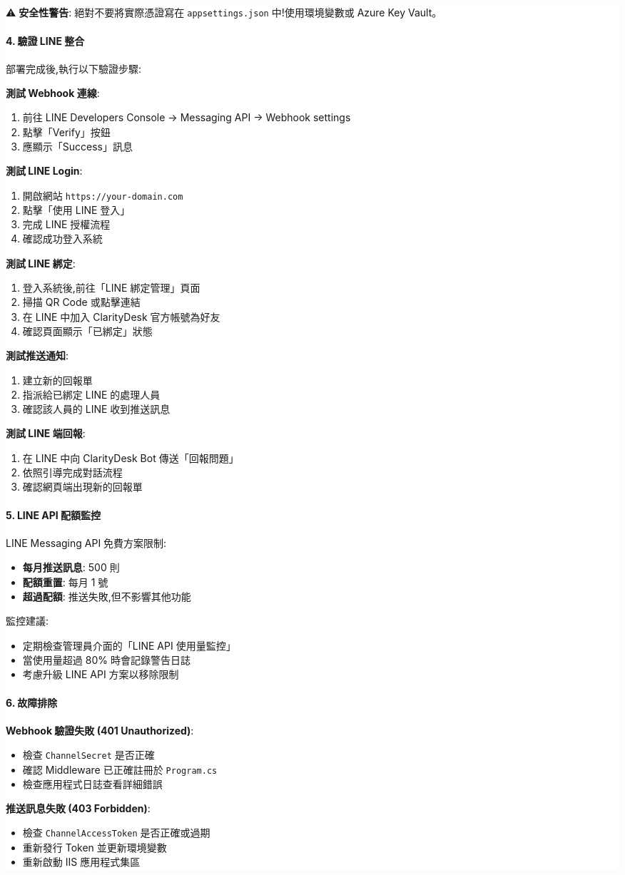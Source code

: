 ⚠️ **安全性警告**: 絕對不要將實際憑證寫在 `appsettings.json` 中!使用環境變數或 Azure Key Vault。

#### 4. 驗證 LINE 整合

部署完成後,執行以下驗證步驟:

**測試 Webhook 連線**:
1. 前往 LINE Developers Console → Messaging API → Webhook settings
2. 點擊「Verify」按鈕
3. 應顯示「Success」訊息

**測試 LINE Login**:
1. 開啟網站 `https://your-domain.com`
2. 點擊「使用 LINE 登入」
3. 完成 LINE 授權流程
4. 確認成功登入系統

**測試 LINE 綁定**:
1. 登入系統後,前往「LINE 綁定管理」頁面
2. 掃描 QR Code 或點擊連結
3. 在 LINE 中加入 ClarityDesk 官方帳號為好友
4. 確認頁面顯示「已綁定」狀態

**測試推送通知**:
1. 建立新的回報單
2. 指派給已綁定 LINE 的處理人員
3. 確認該人員的 LINE 收到推送訊息

**測試 LINE 端回報**:
1. 在 LINE 中向 ClarityDesk Bot 傳送「回報問題」
2. 依照引導完成對話流程
3. 確認網頁端出現新的回報單

#### 5. LINE API 配額監控

LINE Messaging API 免費方案限制:
- **每月推送訊息**: 500 則
- **配額重置**: 每月 1 號
- **超過配額**: 推送失敗,但不影響其他功能

監控建議:
- 定期檢查管理員介面的「LINE API 使用量監控」
- 當使用量超過 80% 時會記錄警告日誌
- 考慮升級 LINE API 方案以移除限制

#### 6. 故障排除

**Webhook 驗證失敗 (401 Unauthorized)**:
- 檢查 `ChannelSecret` 是否正確
- 確認 Middleware 已正確註冊於 `Program.cs`
- 檢查應用程式日誌查看詳細錯誤

**推送訊息失敗 (403 Forbidden)**:
- 檢查 `ChannelAccessToken` 是否正確或過期
- 重新發行 Token 並更新環境變數
- 重新啟動 IIS 應用程式集區
